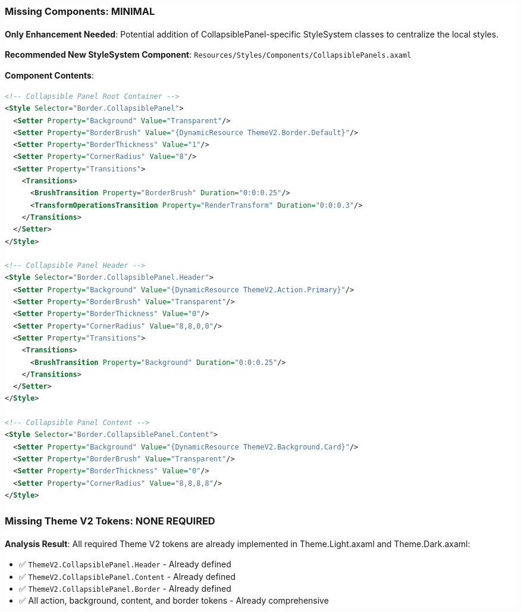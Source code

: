 ### Missing Components: MINIMAL

**Only Enhancement Needed**: Potential addition of CollapsiblePanel-specific StyleSystem classes to centralize the local styles.

**Recommended New StyleSystem Component**: `Resources/Styles/Components/CollapsiblePanels.axaml`

**Component Contents**:

```xml
<!-- Collapsible Panel Root Container -->
<Style Selector="Border.CollapsiblePanel">
  <Setter Property="Background" Value="Transparent"/>
  <Setter Property="BorderBrush" Value="{DynamicResource ThemeV2.Border.Default}"/>
  <Setter Property="BorderThickness" Value="1"/>
  <Setter Property="CornerRadius" Value="8"/>
  <Setter Property="Transitions">
    <Transitions>
      <BrushTransition Property="BorderBrush" Duration="0:0:0.25"/>
      <TransformOperationsTransition Property="RenderTransform" Duration="0:0:0.3"/>
    </Transitions>
  </Setter>
</Style>

<!-- Collapsible Panel Header -->
<Style Selector="Border.CollapsiblePanel.Header">
  <Setter Property="Background" Value="{DynamicResource ThemeV2.Action.Primary}"/>
  <Setter Property="BorderBrush" Value="Transparent"/>
  <Setter Property="BorderThickness" Value="0"/>
  <Setter Property="CornerRadius" Value="8,8,0,0"/>
  <Setter Property="Transitions">
    <Transitions>
      <BrushTransition Property="Background" Duration="0:0:0.25"/>
    </Transitions>
  </Setter>
</Style>

<!-- Collapsible Panel Content -->
<Style Selector="Border.CollapsiblePanel.Content">
  <Setter Property="Background" Value="{DynamicResource ThemeV2.Background.Card}"/>
  <Setter Property="BorderBrush" Value="Transparent"/>
  <Setter Property="BorderThickness" Value="0"/>
  <Setter Property="CornerRadius" Value="8,8,8,8"/>
</Style>
```

### Missing Theme V2 Tokens: NONE REQUIRED

**Analysis Result**: All required Theme V2 tokens are already implemented in Theme.Light.axaml and Theme.Dark.axaml:

- ✅ `ThemeV2.CollapsiblePanel.Header` - Already defined
- ✅ `ThemeV2.CollapsiblePanel.Content` - Already defined  
- ✅ `ThemeV2.CollapsiblePanel.Border` - Already defined
- ✅ All action, background, content, and border tokens - Already comprehensive
